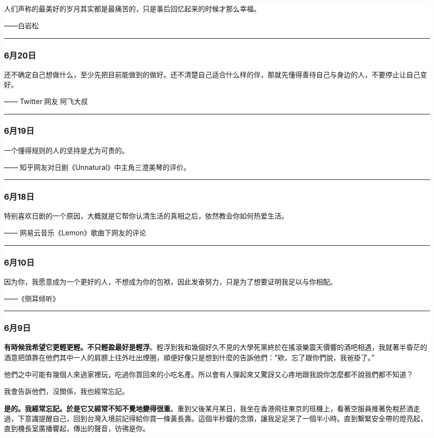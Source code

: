 

人们声称的最美好的岁月其实都是最痛苦的，只是事后回忆起来的时候才那么幸福。

——白岩松


---

### 6月20日

还不确定自己想做什么，至少先把目前能做到的做好。还不清楚自己适合什么样的伴，那就先懂得善待自己与身边的人，不要停止让自己变好。

—— Twitter 网友 阿飞大叔



---

### 6月19日

一个懂得规则的人的坚持是尤为可贵的。

—— 知乎网友对日剧《Unnatural》中主角三澄美琴的评价。


---

### 6月18日


特别喜欢日剧的一个原因，大概就是它帮你认清生活的真相之后，依然教会你如何热爱生活。

—— 网易云音乐《Lemon》歌曲下网友的评论



---

### 6月10日



因为你，我愿意成为一个更好的人，不想成为你的包袱，因此发奋努力，只是为了想要证明我足以与你相配。

——《侧耳倾听》



---

### 6月9日



**有時候我希望它更輕更輕。不只輕盈最好是輕浮**。輕浮到我和幾個好久不見的大學死黨終於在搖滾樂震天價響的酒吧相遇，我就著半昏茫的酒意把頭靠在他們其中一人的肩膀上往外吐出煙圈，順便好像只是想到什麼的告訴他們：“欸，忘了跟你們說，我爸掛了。”

他們之中可能有幾個人來過家裡玩，吃過你買回來的小吃名產。所以會有人彈起來又驚訝又心疼地跟我說你怎麼都不說我們都不知道？

我會告訴他們，沒關係，我也經常忘記。

**是的。我經常忘記。於是它又經常不知不覺地變得很重**。重到父後某月某日，我坐在香港飛往東京的班機上，看著空服員推著免稅菸酒走過，下意識提醒自己，回到台灣入境前記得給你買一條黃長壽。這個半秒鐘的念頭，讓我足足哭了一個半小時。直到繫緊安全帶的燈亮起，直到機長室廣播響起，傳出的聲音，彷彿是你。
